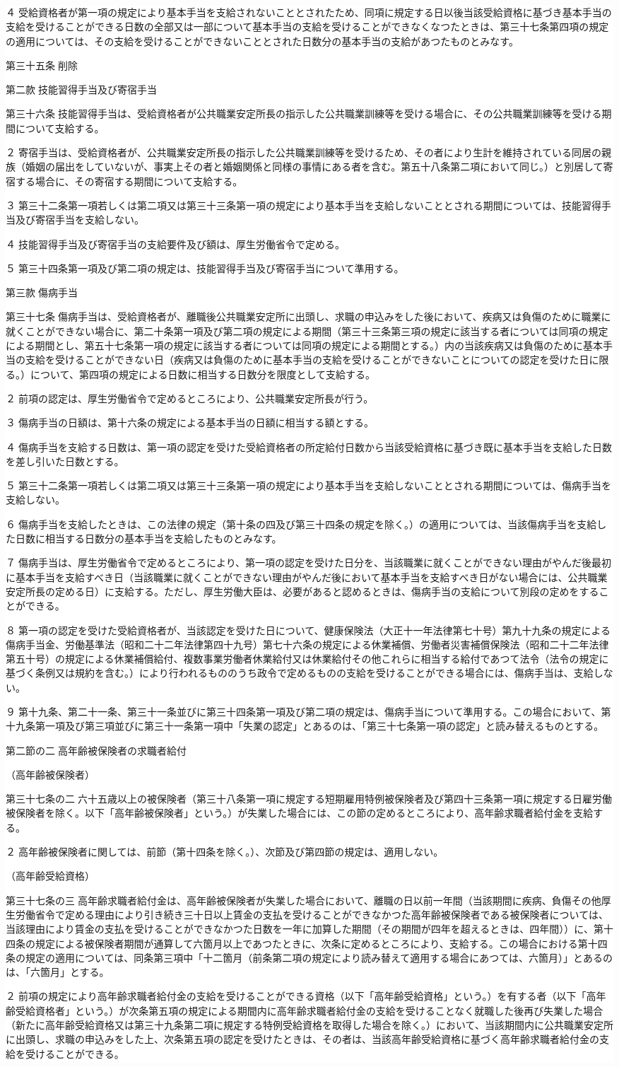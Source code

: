 ４ 受給資格者が第一項の規定により基本手当を支給されないこととされたため、同項に規定する日以後当該受給資格に基づき基本手当の支給を受けることができる日数の全部又は一部について基本手当の支給を受けることができなくなつたときは、第三十七条第四項の規定の適用については、その支給を受けることができないこととされた日数分の基本手当の支給があつたものとみなす。

第三十五条 削除

第二款 技能習得手当及び寄宿手当

第三十六条 技能習得手当は、受給資格者が公共職業安定所長の指示した公共職業訓練等を受ける場合に、その公共職業訓練等を受ける期間について支給する。

２ 寄宿手当は、受給資格者が、公共職業安定所長の指示した公共職業訓練等を受けるため、その者により生計を維持されている同居の親族（婚姻の届出をしていないが、事実上その者と婚姻関係と同様の事情にある者を含む。第五十八条第二項において同じ。）と別居して寄宿する場合に、その寄宿する期間について支給する。

３ 第三十二条第一項若しくは第二項又は第三十三条第一項の規定により基本手当を支給しないこととされる期間については、技能習得手当及び寄宿手当を支給しない。

４ 技能習得手当及び寄宿手当の支給要件及び額は、厚生労働省令で定める。

５ 第三十四条第一項及び第二項の規定は、技能習得手当及び寄宿手当について準用する。

第三款 傷病手当

第三十七条 傷病手当は、受給資格者が、離職後公共職業安定所に出頭し、求職の申込みをした後において、疾病又は負傷のために職業に就くことができない場合に、第二十条第一項及び第二項の規定による期間（第三十三条第三項の規定に該当する者については同項の規定による期間とし、第五十七条第一項の規定に該当する者については同項の規定による期間とする。）内の当該疾病又は負傷のために基本手当の支給を受けることができない日（疾病又は負傷のために基本手当の支給を受けることができないことについての認定を受けた日に限る。）について、第四項の規定による日数に相当する日数分を限度として支給する。

２ 前項の認定は、厚生労働省令で定めるところにより、公共職業安定所長が行う。

３ 傷病手当の日額は、第十六条の規定による基本手当の日額に相当する額とする。

４ 傷病手当を支給する日数は、第一項の認定を受けた受給資格者の所定給付日数から当該受給資格に基づき既に基本手当を支給した日数を差し引いた日数とする。

５ 第三十二条第一項若しくは第二項又は第三十三条第一項の規定により基本手当を支給しないこととされる期間については、傷病手当を支給しない。

６ 傷病手当を支給したときは、この法律の規定（第十条の四及び第三十四条の規定を除く。）の適用については、当該傷病手当を支給した日数に相当する日数分の基本手当を支給したものとみなす。

７ 傷病手当は、厚生労働省令で定めるところにより、第一項の認定を受けた日分を、当該職業に就くことができない理由がやんだ後最初に基本手当を支給すべき日（当該職業に就くことができない理由がやんだ後において基本手当を支給すべき日がない場合には、公共職業安定所長の定める日）に支給する。ただし、厚生労働大臣は、必要があると認めるときは、傷病手当の支給について別段の定めをすることができる。

８ 第一項の認定を受けた受給資格者が、当該認定を受けた日について、健康保険法（大正十一年法律第七十号）第九十九条の規定による傷病手当金、労働基準法（昭和二十二年法律第四十九号）第七十六条の規定による休業補償、労働者災害補償保険法（昭和二十二年法律第五十号）の規定による休業補償給付、複数事業労働者休業給付又は休業給付その他これらに相当する給付であつて法令（法令の規定に基づく条例又は規約を含む。）により行われるもののうち政令で定めるものの支給を受けることができる場合には、傷病手当は、支給しない。

９ 第十九条、第二十一条、第三十一条並びに第三十四条第一項及び第二項の規定は、傷病手当について準用する。この場合において、第十九条第一項及び第三項並びに第三十一条第一項中「失業の認定」とあるのは、「第三十七条第一項の認定」と読み替えるものとする。

第二節の二 高年齢被保険者の求職者給付

（高年齢被保険者）

第三十七条の二 六十五歳以上の被保険者（第三十八条第一項に規定する短期雇用特例被保険者及び第四十三条第一項に規定する日雇労働被保険者を除く。以下「高年齢被保険者」という。）が失業した場合には、この節の定めるところにより、高年齢求職者給付金を支給する。

２ 高年齢被保険者に関しては、前節（第十四条を除く。）、次節及び第四節の規定は、適用しない。

（高年齢受給資格）

第三十七条の三 高年齢求職者給付金は、高年齢被保険者が失業した場合において、離職の日以前一年間（当該期間に疾病、負傷その他厚生労働省令で定める理由により引き続き三十日以上賃金の支払を受けることができなかつた高年齢被保険者である被保険者については、当該理由により賃金の支払を受けることができなかつた日数を一年に加算した期間（その期間が四年を超えるときは、四年間））に、第十四条の規定による被保険者期間が通算して六箇月以上であつたときに、次条に定めるところにより、支給する。この場合における第十四条の規定の適用については、同条第三項中「十二箇月（前条第二項の規定により読み替えて適用する場合にあつては、六箇月）」とあるのは、「六箇月」とする。

２ 前項の規定により高年齢求職者給付金の支給を受けることができる資格（以下「高年齢受給資格」という。）を有する者（以下「高年齢受給資格者」という。）が次条第五項の規定による期間内に高年齢求職者給付金の支給を受けることなく就職した後再び失業した場合（新たに高年齢受給資格又は第三十九条第二項に規定する特例受給資格を取得した場合を除く。）において、当該期間内に公共職業安定所に出頭し、求職の申込みをした上、次条第五項の認定を受けたときは、その者は、当該高年齢受給資格に基づく高年齢求職者給付金の支給を受けることができる。
